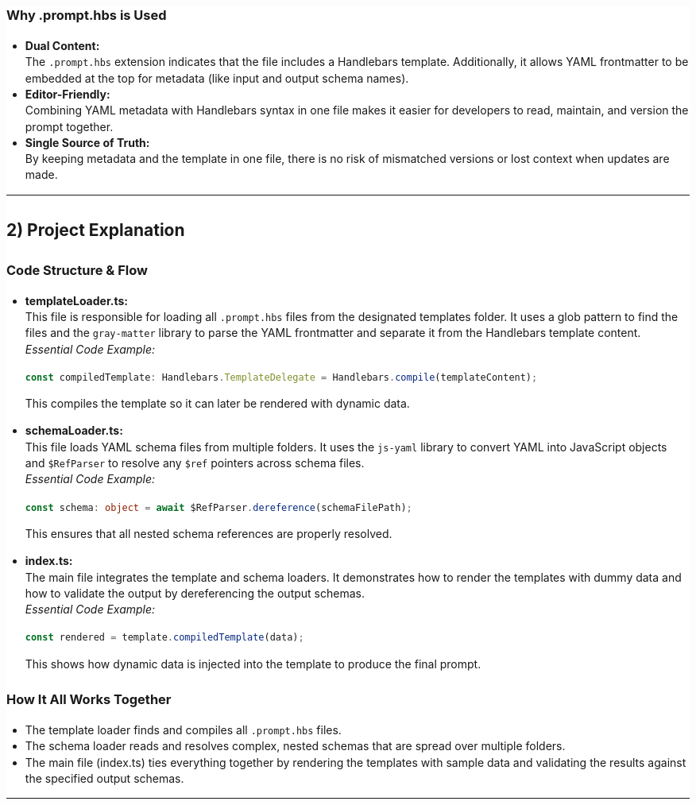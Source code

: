 ### Why .prompt.hbs is Used
- **Dual Content:**  
  The `.prompt.hbs` extension indicates that the file includes a Handlebars template. Additionally, it allows YAML frontmatter to be embedded at the top for metadata (like input and output schema names).
- **Editor-Friendly:**  
  Combining YAML metadata with Handlebars syntax in one file makes it easier for developers to read, maintain, and version the prompt together.
- **Single Source of Truth:**  
  By keeping metadata and the template in one file, there is no risk of mismatched versions or lost context when updates are made.

---

## 2) Project Explanation

### Code Structure & Flow
- **templateLoader.ts:**  
  This file is responsible for loading all `.prompt.hbs` files from the designated templates folder. It uses a glob pattern to find the files and the `gray-matter` library to parse the YAML frontmatter and separate it from the Handlebars template content.  
  _Essential Code Example:_
  ```ts
  const compiledTemplate: Handlebars.TemplateDelegate = Handlebars.compile(templateContent);
  ```
  This compiles the template so it can later be rendered with dynamic data.

- **schemaLoader.ts:**  
  This file loads YAML schema files from multiple folders. It uses the `js-yaml` library to convert YAML into JavaScript objects and `$RefParser` to resolve any `$ref` pointers across schema files.  
  _Essential Code Example:_
  ```ts
  const schema: object = await $RefParser.dereference(schemaFilePath);
  ```
  This ensures that all nested schema references are properly resolved.

- **index.ts:**  
  The main file integrates the template and schema loaders. It demonstrates how to render the templates with dummy data and how to validate the output by dereferencing the output schemas.  
  _Essential Code Example:_
  ```ts
  const rendered = template.compiledTemplate(data);
  ```
  This shows how dynamic data is injected into the template to produce the final prompt.

### How It All Works Together
- The template loader finds and compiles all `.prompt.hbs` files.
- The schema loader reads and resolves complex, nested schemas that are spread over multiple folders.
- The main file (index.ts) ties everything together by rendering the templates with sample data and validating the results against the specified output schemas.

---